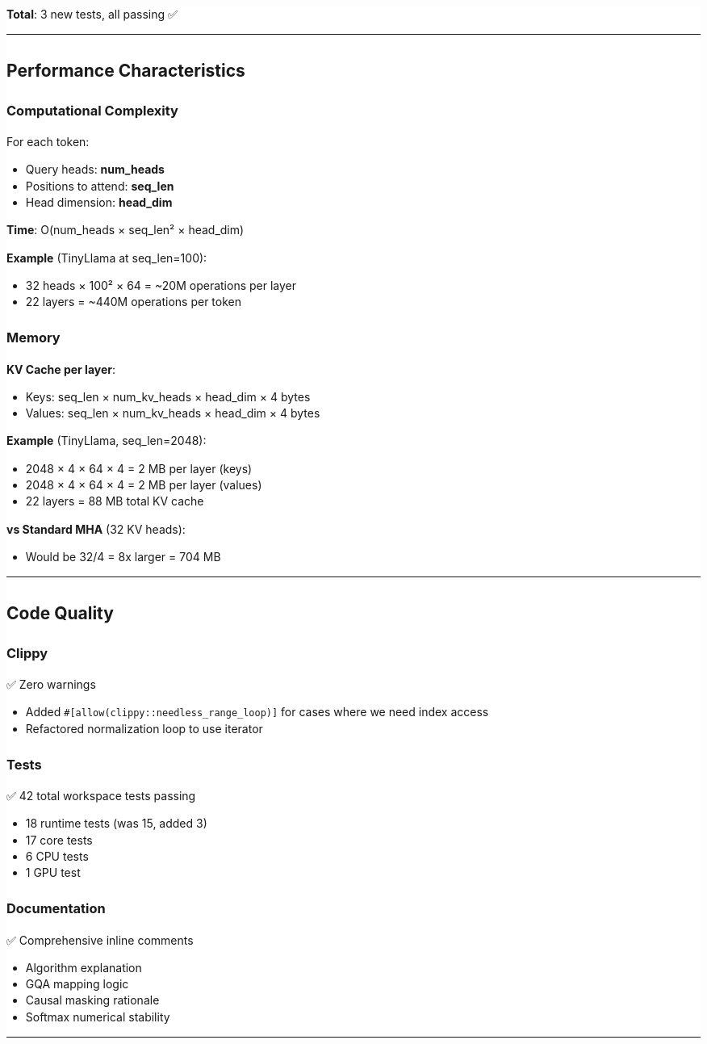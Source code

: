 **Total**: 3 new tests, all passing ✅

---

## Performance Characteristics

### Computational Complexity

For each token:
- Query heads: **num_heads**
- Positions to attend: **seq_len**
- Head dimension: **head_dim**

**Time**: O(num_heads × seq_len² × head_dim)

**Example** (TinyLlama at seq_len=100):
- 32 heads × 100² × 64 = ~20M operations per layer
- 22 layers = ~440M operations per token

### Memory

**KV Cache per layer**:
- Keys: seq_len × num_kv_heads × head_dim × 4 bytes
- Values: seq_len × num_kv_heads × head_dim × 4 bytes

**Example** (TinyLlama, seq_len=2048):
- 2048 × 4 × 64 × 4 = 2 MB per layer (keys)
- 2048 × 4 × 64 × 4 = 2 MB per layer (values)
- 22 layers = 88 MB total KV cache

**vs Standard MHA** (32 KV heads):
- Would be 32/4 = 8x larger = 704 MB

---

## Code Quality

### Clippy
✅ Zero warnings
- Added `#[allow(clippy::needless_range_loop)]` for cases where we need index access
- Refactored normalization loop to use iterator

### Tests
✅ 42 total workspace tests passing
- 18 runtime tests (was 15, added 3)
- 17 core tests
- 6 CPU tests
- 1 GPU test

### Documentation
✅ Comprehensive inline comments
- Algorithm explanation
- GQA mapping logic
- Causal masking rationale
- Softmax numerical stability

---